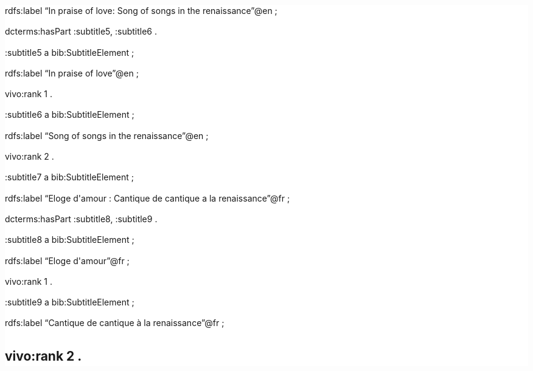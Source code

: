   rdfs:label “In praise of love: Song of songs in the renaissance”@en ;
  
  dcterms:hasPart :subtitle5, :subtitle6 .
  
  :subtitle5 a bib:SubtitleElement ;
  
  rdfs:label “In praise of love”@en ;
  
  vivo:rank 1 .
  
  :subtitle6 a bib:SubtitleElement ;
  
  rdfs:label “Song of songs in the renaissance”@en ;
  
  vivo:rank 2 .
  
  :subtitle7 a bib:SubtitleElement ;
  
  rdfs:label “Eloge d'amour : Cantique de cantique a la renaissance”@fr ;
  
  dcterms:hasPart :subtitle8, :subtitle9 .
  
  :subtitle8 a bib:SubtitleElement ;
  
  rdfs:label “Eloge d'amour”@fr ;
  
  vivo:rank 1 .
  
  :subtitle9 a bib:SubtitleElement ;
  
  rdfs:label “Cantique de cantique à la renaissance”@fr ;
  
  vivo:rank 2 .
  -------------------------------------------------------------------------


